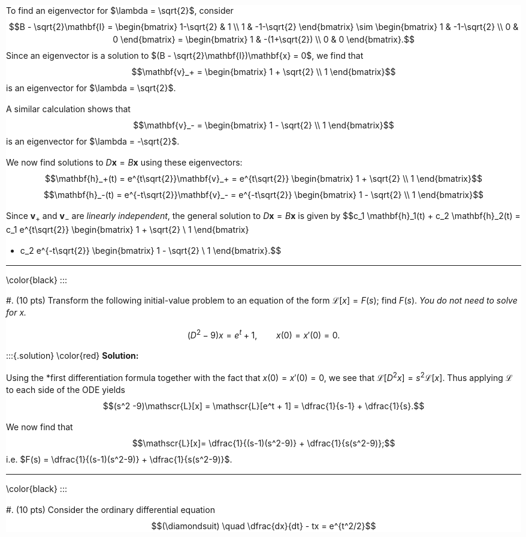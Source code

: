    To find an eigenvector for $\lambda = \sqrt{2}$, consider
   $$B - \sqrt{2}\mathbf{I} = \begin{bmatrix} 1-\sqrt{2} & 1 \\ 1 & -1-\sqrt{2} \end{bmatrix}
   \sim \begin{bmatrix} 1 & -1-\sqrt{2} \\ 0 & 0 \end{bmatrix}
   = \begin{bmatrix} 1 & -(1+\sqrt{2}) \\ 0 & 0 \end{bmatrix}.$$
   Since an eigenvector is a solution to $(B - \sqrt{2}\mathbf{I})\mathbf{x} = 0$, we find that
   $$\mathbf{v}_+ = \begin{bmatrix} 1 + \sqrt{2} \\ 1 \end{bmatrix}$$
   is an eigenvector for $\lambda = \sqrt{2}$.
   
   A similar calculation shows that
   $$\mathbf{v}_- = \begin{bmatrix} 1 - \sqrt{2} \\ 1 \end{bmatrix}$$
   is  an eigenvector for $\lambda = -\sqrt{2}$.
   
   We now find solutions to $D\mathbf{x} = B \mathbf{x}$ using these
   eigenvectors: $$\mathbf{h}_+(t) = e^{t\sqrt{2}}\mathbf{v}_+ =
   e^{t\sqrt{2}} \begin{bmatrix} 1 + \sqrt{2} \\ 1 \end{bmatrix}$$
   $$\mathbf{h}_-(t) = e^{-t\sqrt{2}}\mathbf{v}_- =
   e^{-t\sqrt{2}} \begin{bmatrix} 1 - \sqrt{2} \\ 1 \end{bmatrix}$$
   
   Since $\mathbf{v}_+$ and $\mathbf{v}_-$ are *linearly independent*,
   the general solution to $D\mathbf{x} = B \mathbf{x}$
   is given by
   $$c_1 \mathbf{h}_1(t) + c_2 \mathbf{h}_2(t)
   = c_1 e^{t\sqrt{2}} \begin{bmatrix} 1 + \sqrt{2} \\ 1 \end{bmatrix}
   + c_2 e^{-t\sqrt{2}} \begin{bmatrix} 1 - \sqrt{2} \\ 1 \end{bmatrix}.$$
   
   -----
   
   \color{black}
   :::


#. (10 pts)   Transform the following initial-value problem to an equation of
   the form $\mathscr{L}[x] = F(s)$; find $F(s)$. *You do not need to solve for $x$.*

   $$(D^2 - 9)x = e^t + 1, \qquad x(0) = x'(0) = 0.$$


   :::{.solution}
   \color{red}
   **Solution:**
      
   Using the *first differentiation formula together with the fact
   that $x(0) = x'(0) = 0$, we see that $\mathscr{L}[D^2x] = s^2\mathscr{L}[x]$.
   Thus applying $\mathscr{L}$ to each side of the ODE yields
   $$(s^2 -9)\mathscr{L}[x] = \mathscr{L}[e^t + 1] = \dfrac{1}{s-1} + \dfrac{1}{s}.$$
   
   We now find that
   $$\mathscr{L}[x]= \dfrac{1}{(s-1)(s^2-9)} + \dfrac{1}{s(s^2-9)};$$
   i.e.
   $F(s) = \dfrac{1}{(s-1)(s^2-9)} + \dfrac{1}{s(s^2-9)}$.
   
   -----
   
   \color{black}
   :::


#. (10 pts) Consider the ordinary differential equation
   $$(\diamondsuit) \quad \dfrac{dx}{dt} - tx = e^{t^2/2}$$
  